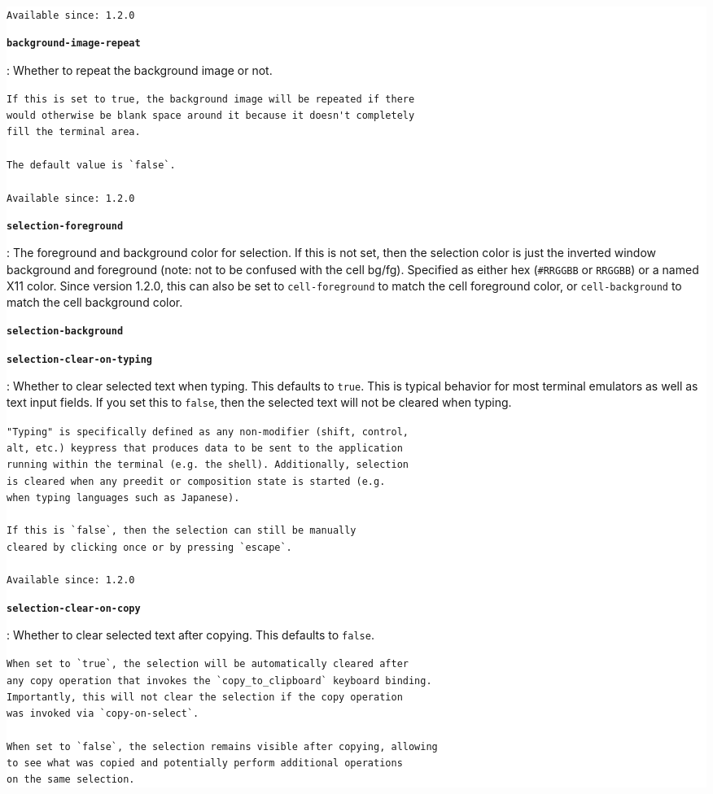     Available since: 1.2.0


**`background-image-repeat`**

:   Whether to repeat the background image or not.
    
    If this is set to true, the background image will be repeated if there
    would otherwise be blank space around it because it doesn't completely
    fill the terminal area.
    
    The default value is `false`.
    
    Available since: 1.2.0


**`selection-foreground`**

:   The foreground and background color for selection. If this is not set, then
    the selection color is just the inverted window background and foreground
    (note: not to be confused with the cell bg/fg).
    Specified as either hex (`#RRGGBB` or `RRGGBB`) or a named X11 color.
    Since version 1.2.0, this can also be set to `cell-foreground` to match
    the cell foreground color, or `cell-background` to match the cell
    background color.


**`selection-background`**

**`selection-clear-on-typing`**

:   Whether to clear selected text when typing. This defaults to `true`.
    This is typical behavior for most terminal emulators as well as
    text input fields. If you set this to `false`, then the selected text
    will not be cleared when typing.
    
    "Typing" is specifically defined as any non-modifier (shift, control,
    alt, etc.) keypress that produces data to be sent to the application
    running within the terminal (e.g. the shell). Additionally, selection
    is cleared when any preedit or composition state is started (e.g.
    when typing languages such as Japanese).
    
    If this is `false`, then the selection can still be manually
    cleared by clicking once or by pressing `escape`.
    
    Available since: 1.2.0


**`selection-clear-on-copy`**

:   Whether to clear selected text after copying. This defaults to `false`.
    
    When set to `true`, the selection will be automatically cleared after
    any copy operation that invokes the `copy_to_clipboard` keyboard binding.
    Importantly, this will not clear the selection if the copy operation
    was invoked via `copy-on-select`.
    
    When set to `false`, the selection remains visible after copying, allowing
    to see what was copied and potentially perform additional operations
    on the same selection.
